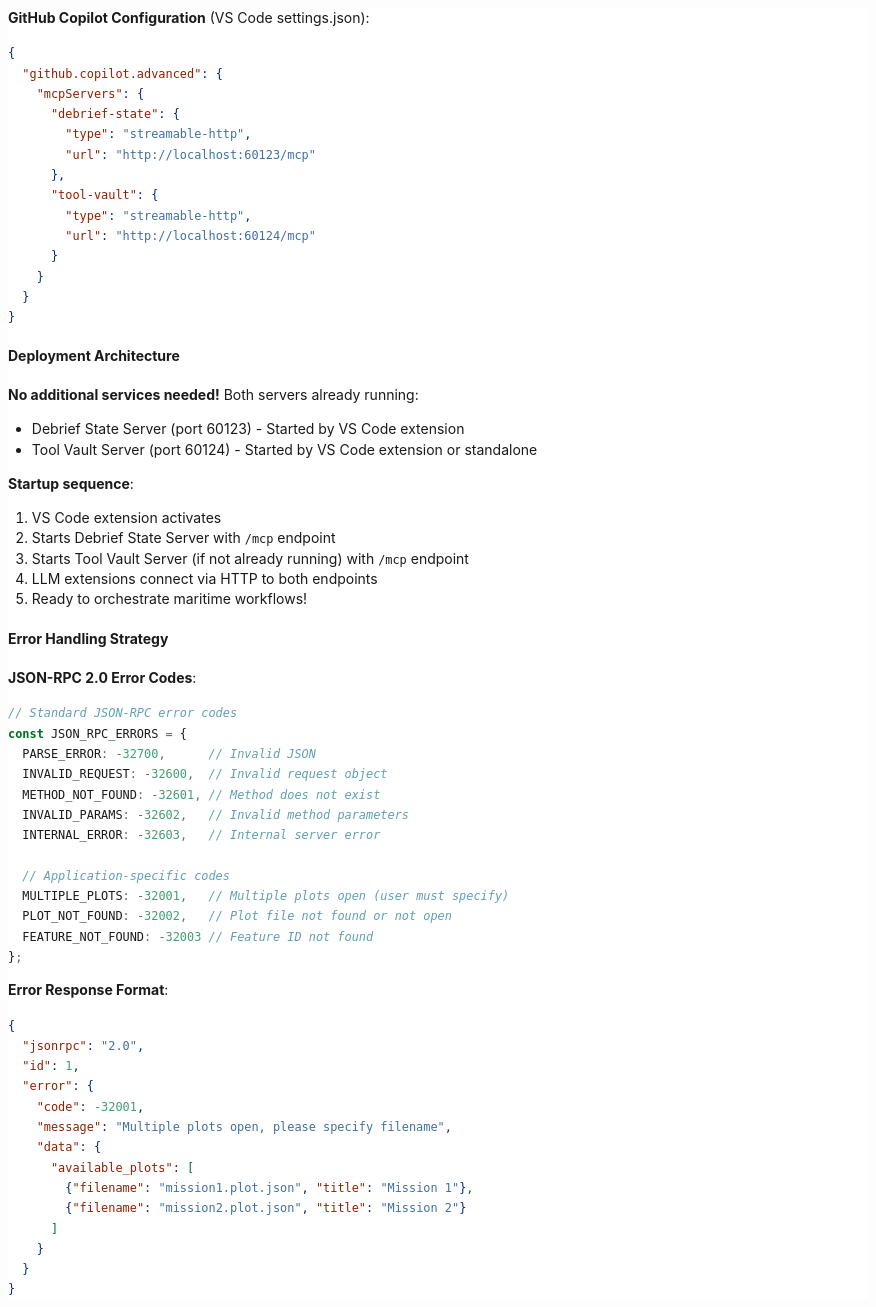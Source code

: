 **GitHub Copilot Configuration** (VS Code settings.json):
```json
{
  "github.copilot.advanced": {
    "mcpServers": {
      "debrief-state": {
        "type": "streamable-http",
        "url": "http://localhost:60123/mcp"
      },
      "tool-vault": {
        "type": "streamable-http",
        "url": "http://localhost:60124/mcp"
      }
    }
  }
}
```

#### Deployment Architecture

**No additional services needed!** Both servers already running:
- Debrief State Server (port 60123) - Started by VS Code extension
- Tool Vault Server (port 60124) - Started by VS Code extension or standalone

**Startup sequence**:
1. VS Code extension activates
2. Starts Debrief State Server with `/mcp` endpoint
3. Starts Tool Vault Server (if not already running) with `/mcp` endpoint
4. LLM extensions connect via HTTP to both endpoints
5. Ready to orchestrate maritime workflows!

#### Error Handling Strategy

**JSON-RPC 2.0 Error Codes**:
```typescript
// Standard JSON-RPC error codes
const JSON_RPC_ERRORS = {
  PARSE_ERROR: -32700,      // Invalid JSON
  INVALID_REQUEST: -32600,  // Invalid request object
  METHOD_NOT_FOUND: -32601, // Method does not exist
  INVALID_PARAMS: -32602,   // Invalid method parameters
  INTERNAL_ERROR: -32603,   // Internal server error

  // Application-specific codes
  MULTIPLE_PLOTS: -32001,   // Multiple plots open (user must specify)
  PLOT_NOT_FOUND: -32002,   // Plot file not found or not open
  FEATURE_NOT_FOUND: -32003 // Feature ID not found
};
```

**Error Response Format**:
```json
{
  "jsonrpc": "2.0",
  "id": 1,
  "error": {
    "code": -32001,
    "message": "Multiple plots open, please specify filename",
    "data": {
      "available_plots": [
        {"filename": "mission1.plot.json", "title": "Mission 1"},
        {"filename": "mission2.plot.json", "title": "Mission 2"}
      ]
    }
  }
}
```